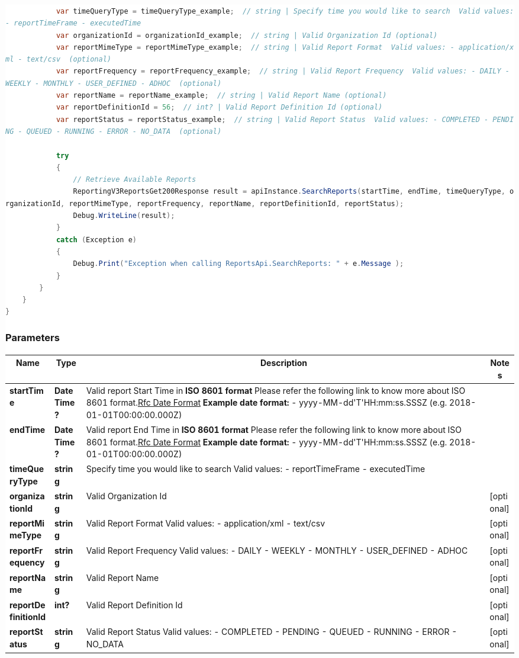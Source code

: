 ```csharp
            var timeQueryType = timeQueryType_example;  // string | Specify time you would like to search  Valid values: - reportTimeFrame - executedTime 
            var organizationId = organizationId_example;  // string | Valid Organization Id (optional) 
            var reportMimeType = reportMimeType_example;  // string | Valid Report Format  Valid values: - application/xml - text/csv  (optional) 
            var reportFrequency = reportFrequency_example;  // string | Valid Report Frequency  Valid values: - DAILY - WEEKLY - MONTHLY - USER_DEFINED - ADHOC  (optional) 
            var reportName = reportName_example;  // string | Valid Report Name (optional) 
            var reportDefinitionId = 56;  // int? | Valid Report Definition Id (optional) 
            var reportStatus = reportStatus_example;  // string | Valid Report Status  Valid values: - COMPLETED - PENDING - QUEUED - RUNNING - ERROR - NO_DATA  (optional) 

            try
            {
                // Retrieve Available Reports
                ReportingV3ReportsGet200Response result = apiInstance.SearchReports(startTime, endTime, timeQueryType, organizationId, reportMimeType, reportFrequency, reportName, reportDefinitionId, reportStatus);
                Debug.WriteLine(result);
            }
            catch (Exception e)
            {
                Debug.Print("Exception when calling ReportsApi.SearchReports: " + e.Message );
            }
        }
    }
}
```

### Parameters

Name | Type | Description  | Notes
------------- | ------------- | ------------- | -------------
 **startTime** | **DateTime?**| Valid report Start Time in **ISO 8601 format** Please refer the following link to know more about ISO 8601 format.[Rfc Date Format](https://xml2rfc.tools.ietf.org/public/rfc/html/rfc3339.html#anchor14)  **Example date format:**   - yyyy-MM-dd&#39;T&#39;HH:mm:ss.SSSZ (e.g. 2018-01-01T00:00:00.000Z)  | 
 **endTime** | **DateTime?**| Valid report End Time in **ISO 8601 format** Please refer the following link to know more about ISO 8601 format.[Rfc Date Format](https://xml2rfc.tools.ietf.org/public/rfc/html/rfc3339.html#anchor14)  **Example date format:**   - yyyy-MM-dd&#39;T&#39;HH:mm:ss.SSSZ (e.g. 2018-01-01T00:00:00.000Z)  | 
 **timeQueryType** | **string**| Specify time you would like to search  Valid values: - reportTimeFrame - executedTime  | 
 **organizationId** | **string**| Valid Organization Id | [optional] 
 **reportMimeType** | **string**| Valid Report Format  Valid values: - application/xml - text/csv  | [optional] 
 **reportFrequency** | **string**| Valid Report Frequency  Valid values: - DAILY - WEEKLY - MONTHLY - USER_DEFINED - ADHOC  | [optional] 
 **reportName** | **string**| Valid Report Name | [optional] 
 **reportDefinitionId** | **int?**| Valid Report Definition Id | [optional] 
 **reportStatus** | **string**| Valid Report Status  Valid values: - COMPLETED - PENDING - QUEUED - RUNNING - ERROR - NO_DATA  | [optional] 
